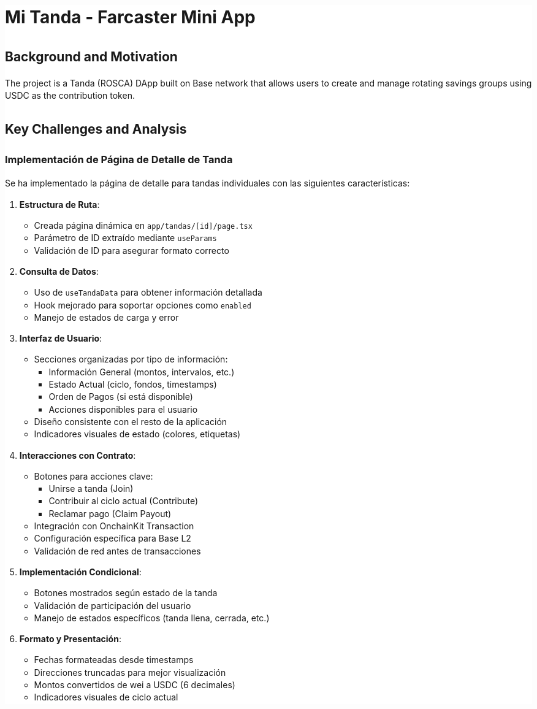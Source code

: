 # Mi Tanda - Farcaster Mini App

## Background and Motivation
The project is a Tanda (ROSCA) DApp built on Base network that allows users to create and manage rotating savings groups using USDC as the contribution token.

## Key Challenges and Analysis

### Implementación de Página de Detalle de Tanda

Se ha implementado la página de detalle para tandas individuales con las siguientes características:

1. **Estructura de Ruta**:
   - Creada página dinámica en `app/tandas/[id]/page.tsx`
   - Parámetro de ID extraído mediante `useParams`
   - Validación de ID para asegurar formato correcto

2. **Consulta de Datos**:
   - Uso de `useTandaData` para obtener información detallada
   - Hook mejorado para soportar opciones como `enabled`
   - Manejo de estados de carga y error

3. **Interfaz de Usuario**:
   - Secciones organizadas por tipo de información:
     - Información General (montos, intervalos, etc.)
     - Estado Actual (ciclo, fondos, timestamps)
     - Orden de Pagos (si está disponible)
     - Acciones disponibles para el usuario
   - Diseño consistente con el resto de la aplicación
   - Indicadores visuales de estado (colores, etiquetas)

4. **Interacciones con Contrato**:
   - Botones para acciones clave:
     - Unirse a tanda (Join)
     - Contribuir al ciclo actual (Contribute)
     - Reclamar pago (Claim Payout)
   - Integración con OnchainKit Transaction
   - Configuración específica para Base L2
   - Validación de red antes de transacciones

5. **Implementación Condicional**:
   - Botones mostrados según estado de la tanda
   - Validación de participación del usuario
   - Manejo de estados específicos (tanda llena, cerrada, etc.)

6. **Formato y Presentación**:
   - Fechas formateadas desde timestamps
   - Direcciones truncadas para mejor visualización
   - Montos convertidos de wei a USDC (6 decimales)
   - Indicadores visuales de ciclo actual
